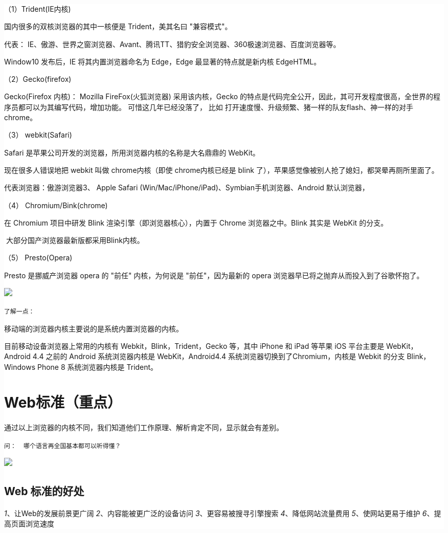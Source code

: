 （1）Trident(IE内核) 

国内很多的双核浏览器的其中一核便是 Trident，美其名曰 "兼容模式"。

代表： IE、傲游、世界之窗浏览器、Avant、腾讯TT、猎豹安全浏览器、360极速浏览器、百度浏览器等。

Window10 发布后，IE 将其内置浏览器命名为 Edge，Edge 最显著的特点就是新内核 EdgeHTML。

（2）Gecko(firefox) 

Gecko(Firefox 内核)： Mozilla FireFox(火狐浏览器) 采用该内核，Gecko 的特点是代码完全公开，因此，其可开发程度很高，全世界的程序员都可以为其编写代码，增加功能。 可惜这几年已经没落了， 比如 打开速度慢、升级频繁、猪一样的队友flash、神一样的对手chrome。

（3） webkit(Safari)  

 Safari 是苹果公司开发的浏览器，所用浏览器内核的名称是大名鼎鼎的 WebKit。

 现在很多人错误地把 webkit 叫做 chrome内核（即使 chrome内核已经是 blink 了），苹果感觉像被别人抢了媳妇，都哭晕再厕所里面了。

 代表浏览器：傲游浏览器3、 Apple Safari (Win/Mac/iPhone/iPad)、Symbian手机浏览器、Android 默认浏览器，

（4） Chromium/Bink(chrome) 

   在 Chromium 项目中研发 Blink 渲染引擎（即浏览器核心），内置于 Chrome 浏览器之中。Blink 其实是 WebKit 的分支。 

​     大部分国产浏览器最新版都采用Blink内核。

（5） Presto(Opera) 

  Presto 是挪威产浏览器 opera 的 "前任" 内核，为何说是 "前任"，因为最新的 opera 浏览器早已将之抛弃从而投入到了谷歌怀抱了。

  <img src="HTML基本知识小结/s.jpg" />

```
了解一点：
```

移动端的浏览器内核主要说的是系统内置浏览器的内核。

目前移动设备浏览器上常用的内核有 Webkit，Blink，Trident，Gecko 等，其中 iPhone 和 iPad 等苹果 iOS 平台主要是 WebKit，Android 4.4 之前的 Android 系统浏览器内核是 WebKit，Android4.4 系统浏览器切换到了Chromium，内核是 Webkit 的分支 Blink，Windows Phone 8 系统浏览器内核是 Trident。

# Web标准（重点）

通过以上浏览器的内核不同，我们知道他们工作原理、解析肯定不同，显示就会有差别。

```
问：  哪个语言再全国基本都可以听得懂？ 
```

<img src="HTML基本知识小结/bz.png" />

## Web 标准的好处

*1*、让Web的发展前景更广阔 
*2*、内容能被更广泛的设备访问
*3*、更容易被搜寻引擎搜索
*4*、降低网站流量费用
*5*、使网站更易于维护
*6*、提高页面浏览速度
